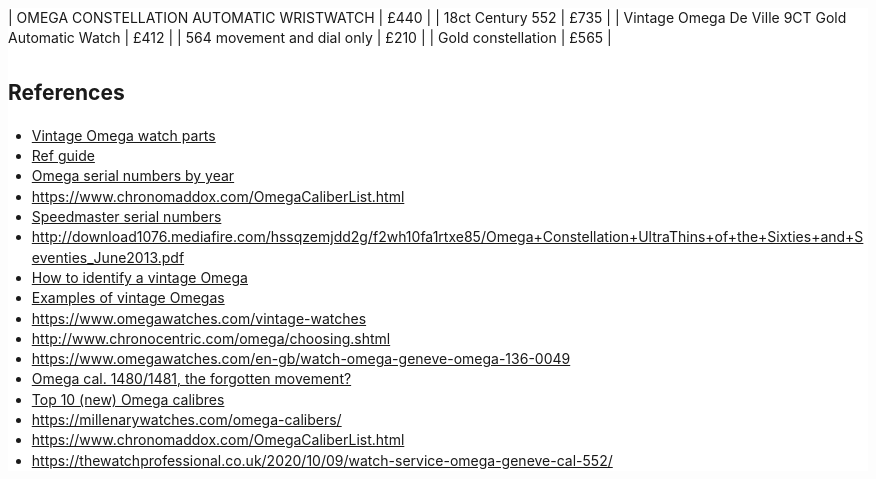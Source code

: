 | OMEGA CONSTELLATION AUTOMATIC WRISTWATCH | £440 |
| 18ct Century 552 | £735 |
| Vintage Omega De Ville 9CT Gold Automatic Watch | £412 |
| 564 movement and dial only | £210 |
| Gold constellation | £565 |

## References
- [Vintage Omega watch parts](https://welwynwatchparts.co.uk/products/omega-calibre-600-601-movement-parts-used)
- [ Ref guide](http://www.chronomaddox.com/casereferenceguide.html)
- [Omega serial numbers by year](http://chronomaddox.com/omega_serial_numbers.html)
- https://www.chronomaddox.com/OmegaCaliberList.html
- [Speedmaster serial numbers](https://est1897.co.uk/pages/omega-serial-number-guide)
- http://download1076.mediafire.com/hssqzemjdd2g/f2wh10fa1rtxe85/Omega+Constellation+UltraThins+of+the+Sixties+and+Seventies_June2013.pdf
- [How to identify a vintage Omega](https://wahawatches.com/how-to-identify-a-vintage-omega-2019/)
- [Examples of vintage Omegas](https://watchesoflancashire.com/watches/vintage-omega-watches/)
- https://www.omegawatches.com/vintage-watches
- http://www.chronocentric.com/omega/choosing.shtml
- https://www.omegawatches.com/en-gb/watch-omega-geneve-omega-136-0049
- [Omega cal. 1480/1481, the forgotten movement?](https://www.watchuseek.com/threads/omega-cal-1480-1481-the-forgotten-movement.740850/)
- [Top 10 (new) Omega calibres](https://www.montredo.com/top-10-omega-calibres/)
- https://millenarywatches.com/omega-calibers/
- https://www.chronomaddox.com/OmegaCaliberList.html
- https://thewatchprofessional.co.uk/2020/10/09/watch-service-omega-geneve-cal-552/
